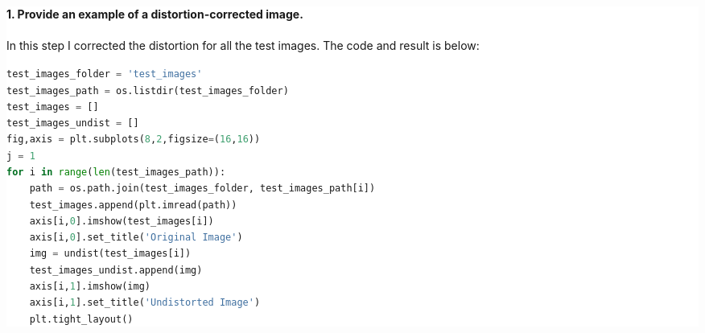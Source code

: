 
#### 1. Provide an example of a distortion-corrected image.

In this step I corrected the distortion for all the test images. The code and result is below:


```python
test_images_folder = 'test_images'
test_images_path = os.listdir(test_images_folder)
test_images = []
test_images_undist = []
fig,axis = plt.subplots(8,2,figsize=(16,16))
j = 1
for i in range(len(test_images_path)):
    path = os.path.join(test_images_folder, test_images_path[i])
    test_images.append(plt.imread(path))
    axis[i,0].imshow(test_images[i])
    axis[i,0].set_title('Original Image')
    img = undist(test_images[i])
    test_images_undist.append(img)
    axis[i,1].imshow(img)
    axis[i,1].set_title('Undistorted Image')
    plt.tight_layout()
```

